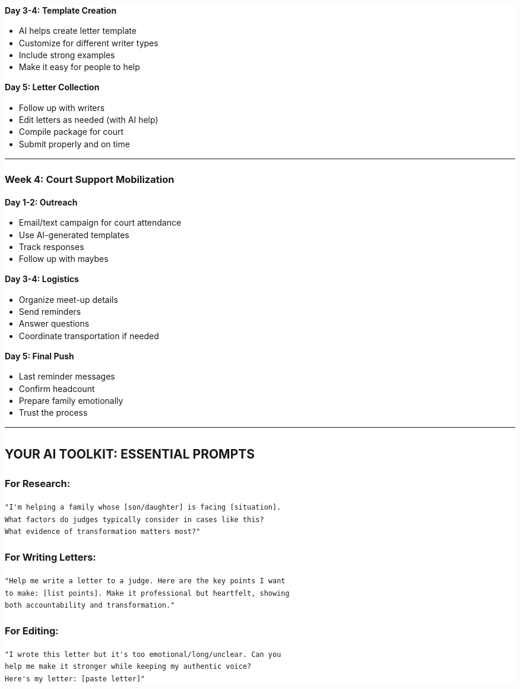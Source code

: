 **Day 3-4: Template Creation**
- AI helps create letter template
- Customize for different writer types
- Include strong examples
- Make it easy for people to help

**Day 5: Letter Collection**
- Follow up with writers
- Edit letters as needed (with AI help)
- Compile package for court
- Submit properly and on time

---

### **Week 4: Court Support Mobilization**

**Day 1-2: Outreach**
- Email/text campaign for court attendance
- Use AI-generated templates
- Track responses
- Follow up with maybes

**Day 3-4: Logistics**
- Organize meet-up details
- Send reminders
- Answer questions
- Coordinate transportation if needed

**Day 5: Final Push**
- Last reminder messages
- Confirm headcount
- Prepare family emotionally
- Trust the process

---

## **YOUR AI TOOLKIT: ESSENTIAL PROMPTS**

### **For Research:**
```
"I'm helping a family whose [son/daughter] is facing [situation]. 
What factors do judges typically consider in cases like this? 
What evidence of transformation matters most?"
```

### **For Writing Letters:**
```
"Help me write a letter to a judge. Here are the key points I want 
to make: [list points]. Make it professional but heartfelt, showing 
both accountability and transformation."
```

### **For Editing:**
```
"I wrote this letter but it's too emotional/long/unclear. Can you 
help me make it stronger while keeping my authentic voice? 
Here's my letter: [paste letter]"
```
